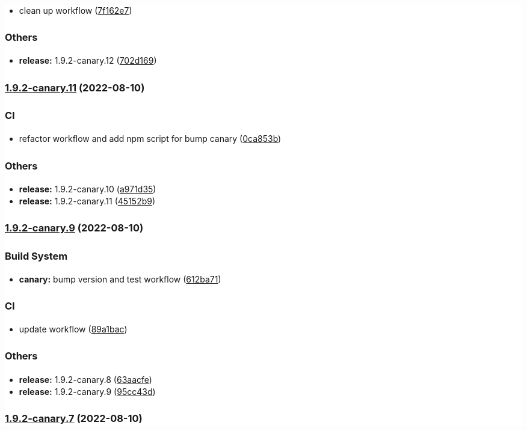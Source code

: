 * clean up workflow ([7f162e7](https://github.com/perpetual-protocol/sdk-curie/commit/7f162e75860de4bc4c5f154f31756c7133b8b5f9))


### Others

* **release:** 1.9.2-canary.12 ([702d169](https://github.com/perpetual-protocol/sdk-curie/commit/702d16993cc97eb058db2335bcc947b3f22fa79b))

### [1.9.2-canary.11](https://github.com/perpetual-protocol/sdk-curie/compare/v1.9.2-canary.9...v1.9.2-canary.11) (2022-08-10)


### CI

* refactor workflow and add npm script for bump canary ([0ca853b](https://github.com/perpetual-protocol/sdk-curie/commit/0ca853b02c657a2ccd52ed5c6d20502a1114d254))


### Others

* **release:** 1.9.2-canary.10 ([a971d35](https://github.com/perpetual-protocol/sdk-curie/commit/a971d35f8b9a8ef64a8249d788d240634cfbd59e))
* **release:** 1.9.2-canary.11 ([45152b9](https://github.com/perpetual-protocol/sdk-curie/commit/45152b9308b45c5043ee7d25e5f5f0ed4f8c37a5))

### [1.9.2-canary.9](https://github.com/perpetual-protocol/sdk-curie/compare/v1.9.2-canary.7...v1.9.2-canary.9) (2022-08-10)


### Build System

* **canary:** bump version and test workflow ([612ba71](https://github.com/perpetual-protocol/sdk-curie/commit/612ba71ea7d8e49f7549687b548b2baf2356a059))


### CI

* update workflow ([89a1bac](https://github.com/perpetual-protocol/sdk-curie/commit/89a1bacd1b38ab10320727ac031ad8569138f36f))


### Others

* **release:** 1.9.2-canary.8 ([63aacfe](https://github.com/perpetual-protocol/sdk-curie/commit/63aacfeed8d18f060ab39beed2160cacc8262bf3))
* **release:** 1.9.2-canary.9 ([95cc43d](https://github.com/perpetual-protocol/sdk-curie/commit/95cc43d9bd54b2a80c62752a7669b3610cdef140))

### [1.9.2-canary.7](https://github.com/perpetual-protocol/sdk-curie/compare/v1.9.0...v1.9.2-canary.7) (2022-08-10)

